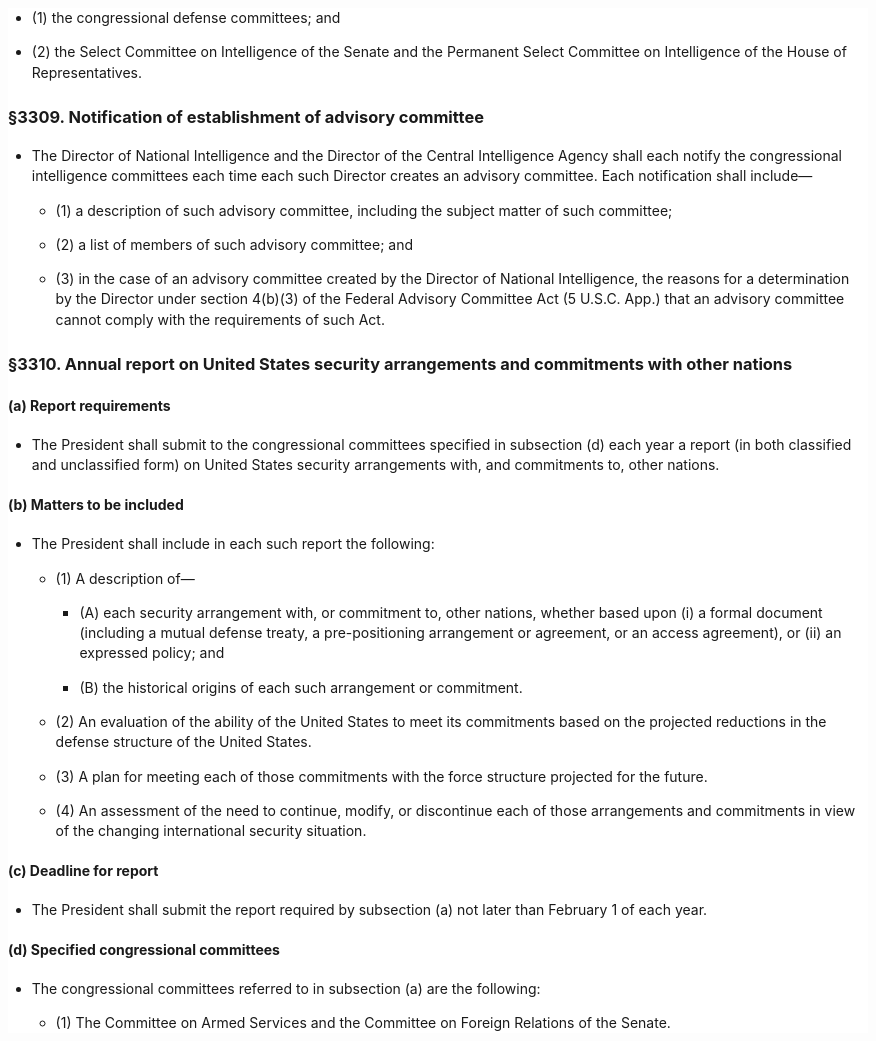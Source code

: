   * (1) the congressional defense committees; and

  * (2) the Select Committee on Intelligence of the Senate and the Permanent Select Committee on Intelligence of the House of Representatives.

### §3309. Notification of establishment of advisory committee
* The Director of National Intelligence and the Director of the Central Intelligence Agency shall each notify the congressional intelligence committees each time each such Director creates an advisory committee. Each notification shall include—

  * (1) a description of such advisory committee, including the subject matter of such committee;

  * (2) a list of members of such advisory committee; and

  * (3) in the case of an advisory committee created by the Director of National Intelligence, the reasons for a determination by the Director under section 4(b)(3) of the Federal Advisory Committee Act (5 U.S.C. App.) that an advisory committee cannot comply with the requirements of such Act.

### §3310. Annual report on United States security arrangements and commitments with other nations
#### (a) Report requirements
* The President shall submit to the congressional committees specified in subsection (d) each year a report (in both classified and unclassified form) on United States security arrangements with, and commitments to, other nations.

#### (b) Matters to be included
* The President shall include in each such report the following:

  * (1) A description of—

    * (A) each security arrangement with, or commitment to, other nations, whether based upon (i) a formal document (including a mutual defense treaty, a pre-positioning arrangement or agreement, or an access agreement), or (ii) an expressed policy; and

    * (B) the historical origins of each such arrangement or commitment.


  * (2) An evaluation of the ability of the United States to meet its commitments based on the projected reductions in the defense structure of the United States.

  * (3) A plan for meeting each of those commitments with the force structure projected for the future.

  * (4) An assessment of the need to continue, modify, or discontinue each of those arrangements and commitments in view of the changing international security situation.

#### (c) Deadline for report
* The President shall submit the report required by subsection (a) not later than February 1 of each year.

#### (d) Specified congressional committees
* The congressional committees referred to in subsection (a) are the following:

  * (1) The Committee on Armed Services and the Committee on Foreign Relations of the Senate.
